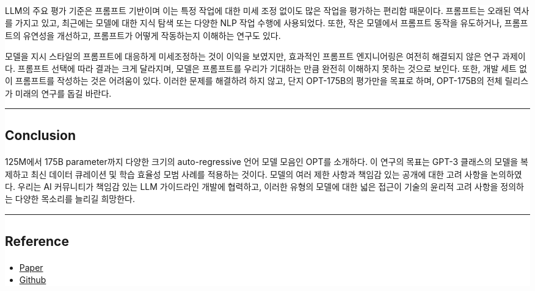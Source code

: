 LLM의 주요 평가 기준은 프롬프트 기반이며 이는 특정 작업에 대한 미세 조정 없이도 많은 작업을 평가하는 편리함 때문이다. 프롬프트는 오래된 역사를 가지고 있고, 최근에는 모델에 대한 지식 탐색 또는 다양한 NLP 작업 수행에 사용되었다. 또한, 작은 모델에서 프롬프트 동작을 유도하거나, 프롬프트의 유연성을 개선하고, 프롬프트가 어떻게 작동하는지 이해하는 연구도 있다.

모델을 지시 스타일의 프롬프트에 대응하게 미세조정하는 것이 이익을 보였지만, 효과적인 프롬프트 엔지니어링은 여전히 해결되지 않은 연구 과제이다. 프롬프트 선택에 따라 결과는 크게 달라지며, 모델은 프롬프트를 우리가 기대하는 만큼 완전히 이해하지 못하는 것으로 보인다. 또한, 개발 세트 없이 프롬프트를 작성하는 것은 어려움이 있다. 이러한 문제를 해결하려 하지 않고, 단지 OPT-175B의 평가만을 목표로 하며, OPT-175B의 전체 릴리스가 미래의 연구를 돕길 바란다.

---

## Conclusion

125M에서 175B parameter까지 다양한 크기의 auto-regressive 언어 모델 모음인 OPT를 소개하다. 이 연구의 목표는 GPT-3 클래스의 모델을 복제하고 최신 데이터 큐레이션 및 학습 효율성 모범 사례를 적용하는 것이다. 모델의 여러 제한 사항과 책임감 있는 공개에 대한 고려 사항을 논의하였다. 우리는 AI 커뮤니티가 책임감 있는 LLM 가이드라인 개발에 협력하고, 이러한 유형의 모델에 대한 넓은 접근이 기술의 윤리적 고려 사항을 정의하는 다양한 목소리를 늘리길 희망한다.

---

## Reference

* [Paper](https://arxiv.org/pdf/2205.01068.pdf)
* [Github](https://github.com/facebookresearch/metaseq)